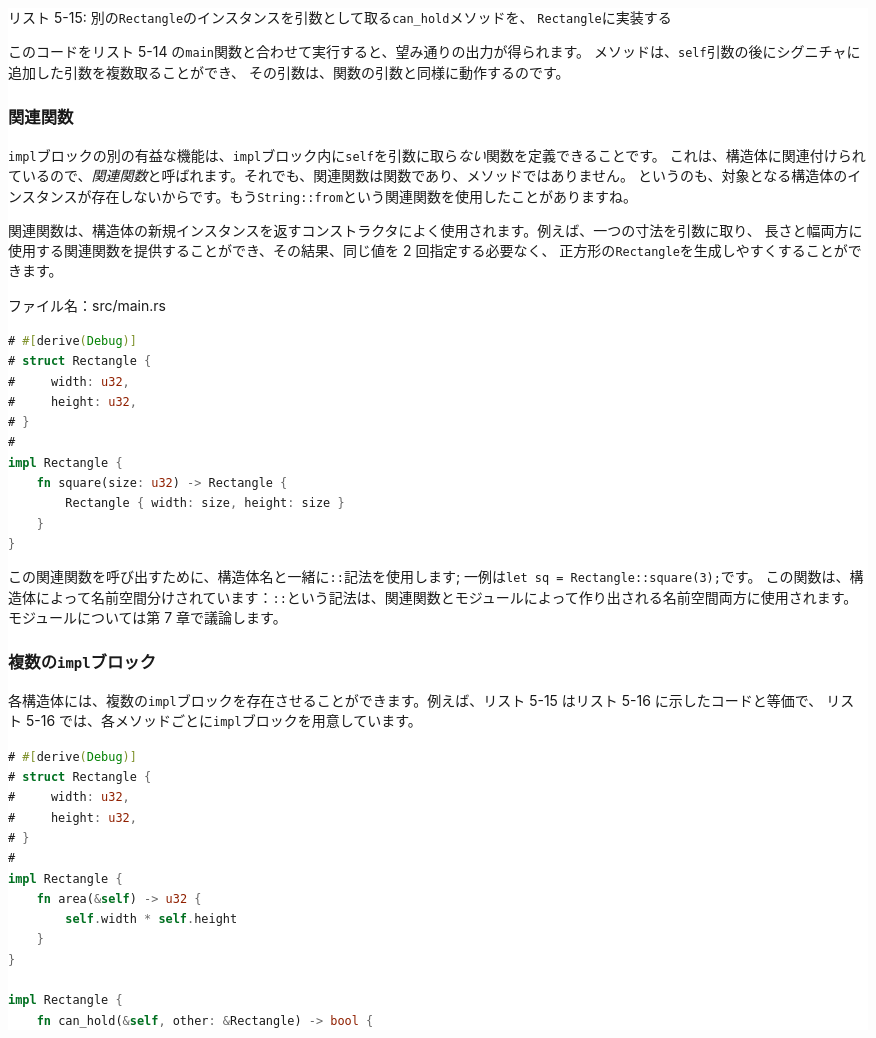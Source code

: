 

<span class="caption">リスト 5-15: 別の`Rectangle`のインスタンスを引数として取る`can_hold`メソッドを、
`Rectangle`に実装する</span>



このコードをリスト 5-14 の`main`関数と合わせて実行すると、望み通りの出力が得られます。
メソッドは、`self`引数の後にシグニチャに追加した引数を複数取ることができ、
その引数は、関数の引数と同様に動作するのです。



### 関連関数



`impl`ブロックの別の有益な機能は、`impl`ブロック内に`self`を引数に取ら*ない*関数を定義できることです。
これは、構造体に関連付けられているので、*関連関数*と呼ばれます。それでも、関連関数は関数であり、メソッドではありません。
というのも、対象となる構造体のインスタンスが存在しないからです。もう`String::from`という関連関数を使用したことがありますね。



関連関数は、構造体の新規インスタンスを返すコンストラクタによく使用されます。例えば、一つの寸法を引数に取り、
長さと幅両方に使用する関連関数を提供することができ、その結果、同じ値を 2 回指定する必要なく、
正方形の`Rectangle`を生成しやすくすることができます。



<span class="filename">ファイル名：src/main.rs</span>

```rust
# #[derive(Debug)]
# struct Rectangle {
#     width: u32,
#     height: u32,
# }
#
impl Rectangle {
    fn square(size: u32) -> Rectangle {
        Rectangle { width: size, height: size }
    }
}
```



この関連関数を呼び出すために、構造体名と一緒に`::`記法を使用します; 一例は`let sq = Rectangle::square(3);`です。
この関数は、構造体によって名前空間分けされています：`::`という記法は、関連関数とモジュールによって作り出される名前空間両方に使用されます。
モジュールについては第 7 章で議論します。



### 複数の`impl`ブロック



各構造体には、複数の`impl`ブロックを存在させることができます。例えば、リスト 5-15 はリスト 5-16 に示したコードと等価で、
リスト 5-16 では、各メソッドごとに`impl`ブロックを用意しています。

```rust
# #[derive(Debug)]
# struct Rectangle {
#     width: u32,
#     height: u32,
# }
#
impl Rectangle {
    fn area(&self) -> u32 {
        self.width * self.height
    }
}

impl Rectangle {
    fn can_hold(&self, other: &Rectangle) -> bool {
```